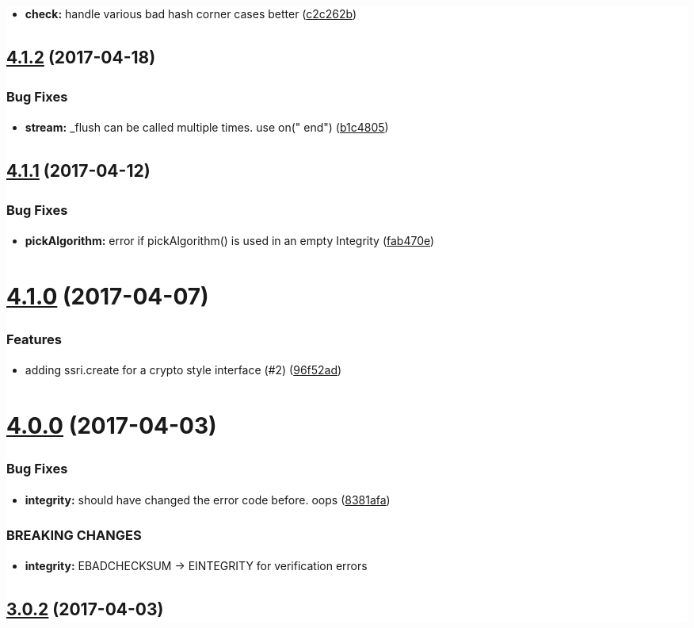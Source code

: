 * **check:** handle various bad hash corner cases better ([c2c262b](https://github.com/zkat/ssri/commit/c2c262b))

<a name="4.1.2"></a>

## [4.1.2](https://github.com/zkat/ssri/compare/v4.1.1...v4.1.2) (2017-04-18)

### Bug Fixes

* **stream:** _flush can be called multiple times. use on("
  end") ([b1c4805](https://github.com/zkat/ssri/commit/b1c4805))

<a name="4.1.1"></a>

## [4.1.1](https://github.com/zkat/ssri/compare/v4.1.0...v4.1.1) (2017-04-12)

### Bug Fixes

* **pickAlgorithm:** error if pickAlgorithm() is used in an empty
  Integrity ([fab470e](https://github.com/zkat/ssri/commit/fab470e))

<a name="4.1.0"></a>

# [4.1.0](https://github.com/zkat/ssri/compare/v4.0.0...v4.1.0) (2017-04-07)

### Features

* adding ssri.create for a crypto style interface (#2) ([96f52ad](https://github.com/zkat/ssri/commit/96f52ad))

<a name="4.0.0"></a>

# [4.0.0](https://github.com/zkat/ssri/compare/v3.0.2...v4.0.0) (2017-04-03)

### Bug Fixes

* **integrity:** should have changed the error code before.
  oops ([8381afa](https://github.com/zkat/ssri/commit/8381afa))

### BREAKING CHANGES

* **integrity:** EBADCHECKSUM -> EINTEGRITY for verification errors

<a name="3.0.2"></a>

## [3.0.2](https://github.com/zkat/ssri/compare/v3.0.1...v3.0.2) (2017-04-03)
